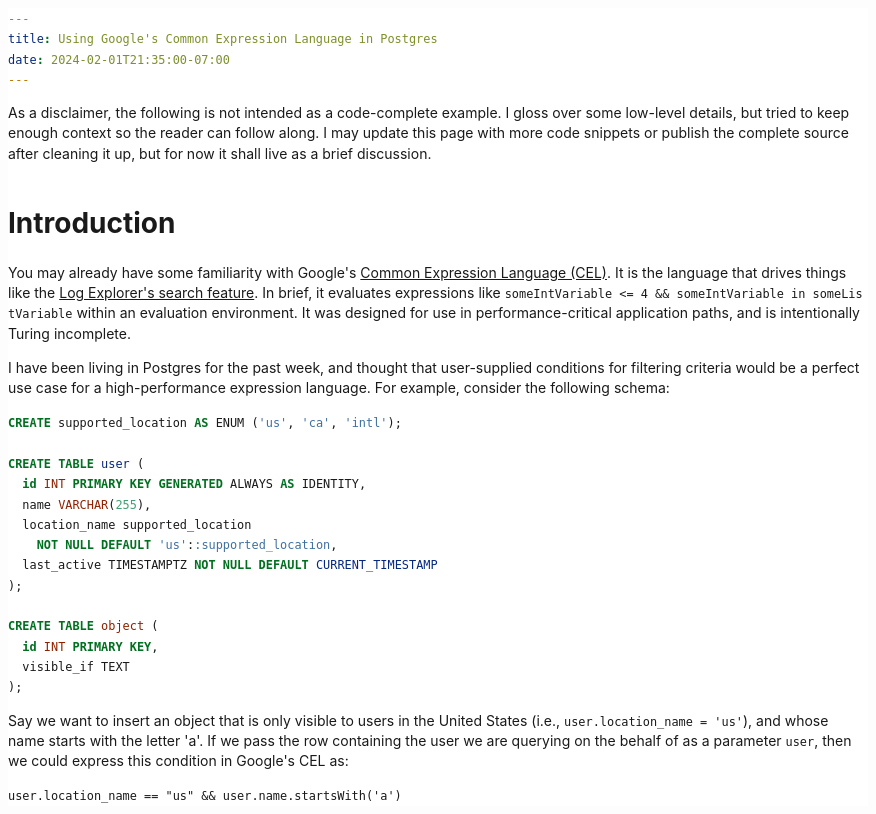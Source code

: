 ```yaml
---
title: Using Google's Common Expression Language in Postgres
date: 2024-02-01T21:35:00-07:00
---
```


As a disclaimer, the following is not intended as a code-complete example. I gloss over some
low-level details, but tried to keep enough context so the reader can follow along. I may
update this page with more code snippets or publish the complete source after cleaning it up,
but for now it shall live as a brief discussion.

# Introduction

You may already have some familiarity with Google's [Common Expression Language (CEL)](https://github.com/google/cel-spec).
It is the language that drives things like the [Log Explorer's search feature](https://cloud.google.com/logging/docs/view/building-queries).
In brief, it evaluates
expressions like `someIntVariable <= 4 && someIntVariable in someListVariable` within an evaluation
environment. It was designed for use in performance-critical application paths, and is intentionally
Turing incomplete.

I have been living in Postgres for the past week, and thought that user-supplied conditions for
filtering criteria would be a perfect use case for a high-performance expression language. For example,
consider the following schema:

```sql
CREATE supported_location AS ENUM ('us', 'ca', 'intl');

CREATE TABLE user (
  id INT PRIMARY KEY GENERATED ALWAYS AS IDENTITY,
  name VARCHAR(255),
  location_name supported_location
    NOT NULL DEFAULT 'us'::supported_location,
  last_active TIMESTAMPTZ NOT NULL DEFAULT CURRENT_TIMESTAMP
);

CREATE TABLE object (
  id INT PRIMARY KEY,
  visible_if TEXT
);
```

Say we want to insert an object that is only visible to users in the United States (i.e.,
`user.location_name = 'us'`), and whose name starts with the letter 'a'. If we pass the row
containing the user we are querying on the behalf of as a parameter `user`, then we could
express this condition in Google's CEL as:

```plaintext
user.location_name == "us" && user.name.startsWith('a')
```
